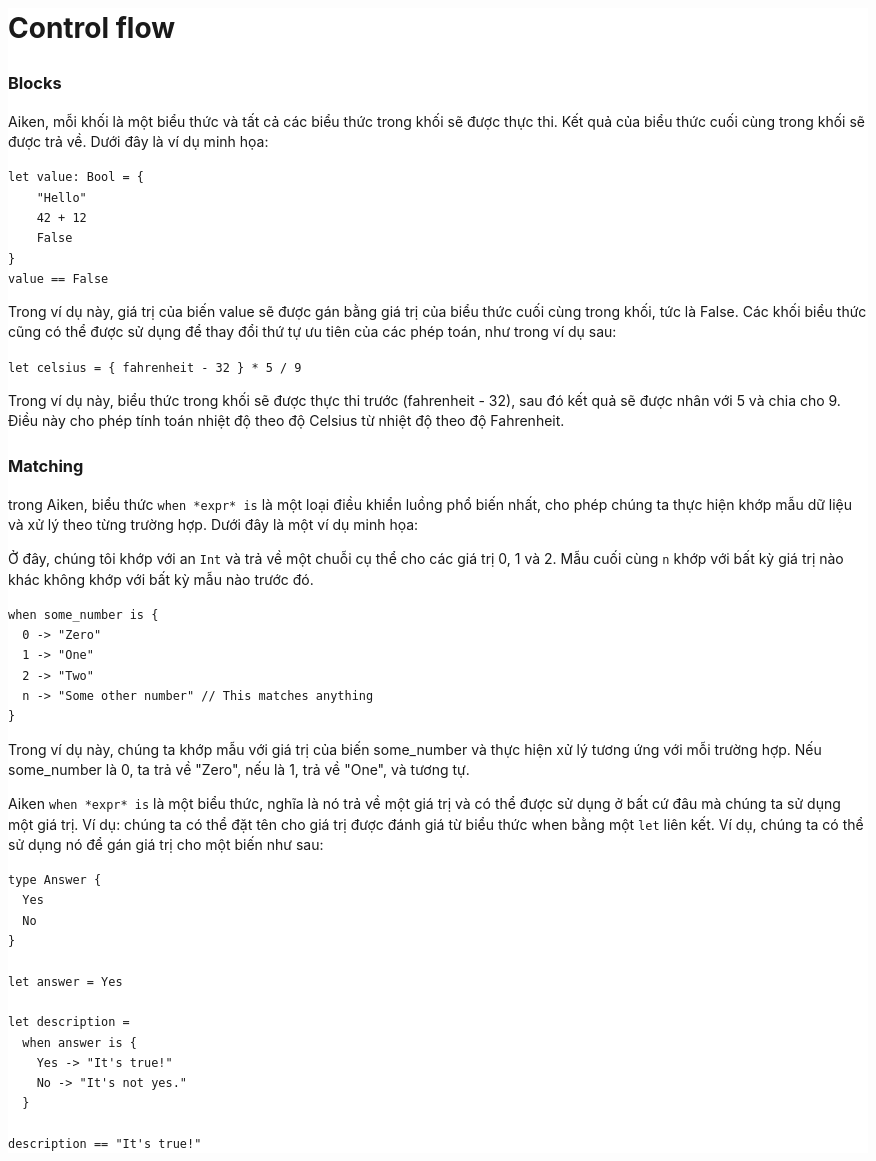 # Control flow

### Blocks

Aiken, mỗi khối là một biểu thức và tất cả các biểu thức trong khối sẽ được thực thi. Kết quả của biểu thức cuối cùng trong khối sẽ được trả về. Dưới đây là ví dụ minh họa:

```aiken
let value: Bool = {
    "Hello"
    42 + 12
    False
}
value == False
```

Trong ví dụ này, giá trị của biến value sẽ được gán bằng giá trị của biểu thức cuối cùng trong khối, tức là False. Các khối biểu thức cũng có thể được sử dụng để thay đổi thứ tự ưu tiên của các phép toán, như trong ví dụ sau:

```aiken
let celsius = { fahrenheit - 32 } * 5 / 9
```

Trong ví dụ này, biểu thức trong khối sẽ được thực thi trước (fahrenheit - 32), sau đó kết quả sẽ được nhân với 5 và chia cho 9. Điều này cho phép tính toán nhiệt độ theo độ Celsius từ nhiệt độ theo độ Fahrenheit.

### Matching

trong Aiken, biểu thức `when *expr* is` là một loại điều khiển luồng phổ biến nhất, cho phép chúng ta thực hiện khớp mẫu dữ liệu và xử lý theo từng trường hợp. Dưới đây là một ví dụ minh họa:

Ở đây, chúng tôi khớp với an `Int` và trả về một chuỗi cụ thể cho các giá trị 0, 1 và 2. Mẫu cuối cùng `n` khớp với bất kỳ giá trị nào khác không khớp với bất kỳ mẫu nào trước đó.

```aiken
when some_number is {
  0 -> "Zero"
  1 -> "One"
  2 -> "Two"
  n -> "Some other number" // This matches anything
}
```

Trong ví dụ này, chúng ta khớp mẫu với giá trị của biến some_number và thực hiện xử lý tương ứng với mỗi trường hợp. Nếu some_number là 0, ta trả về "Zero", nếu là 1, trả về "One", và tương tự.

Aiken `when *expr* is` là một biểu thức, nghĩa là nó trả về một giá trị và có thể được sử dụng ở bất cứ đâu mà chúng ta sử dụng một giá trị. Ví dụ: chúng ta có thể đặt tên cho giá trị được đánh giá từ biểu thức when bằng một `let` liên kết. Ví dụ, chúng ta có thể sử dụng nó để gán giá trị cho một biến như sau:

```aiken
type Answer {
  Yes
  No
}

let answer = Yes

let description =
  when answer is {
    Yes -> "It's true!"
    No -> "It's not yes."
  }

description == "It's true!"
```